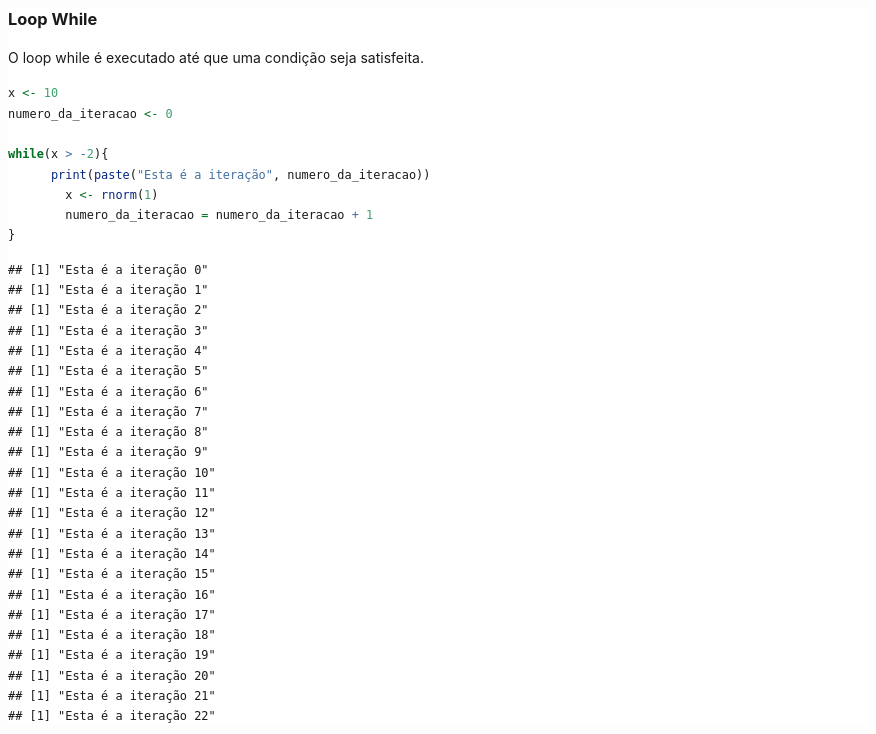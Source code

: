 ### Loop While

O loop while é executado até que uma condição seja satisfeita.

``` r
x <- 10
numero_da_iteracao <- 0

while(x > -2){
      print(paste("Esta é a iteração", numero_da_iteracao))
        x <- rnorm(1)
        numero_da_iteracao = numero_da_iteracao + 1
}
```

    ## [1] "Esta é a iteração 0"
    ## [1] "Esta é a iteração 1"
    ## [1] "Esta é a iteração 2"
    ## [1] "Esta é a iteração 3"
    ## [1] "Esta é a iteração 4"
    ## [1] "Esta é a iteração 5"
    ## [1] "Esta é a iteração 6"
    ## [1] "Esta é a iteração 7"
    ## [1] "Esta é a iteração 8"
    ## [1] "Esta é a iteração 9"
    ## [1] "Esta é a iteração 10"
    ## [1] "Esta é a iteração 11"
    ## [1] "Esta é a iteração 12"
    ## [1] "Esta é a iteração 13"
    ## [1] "Esta é a iteração 14"
    ## [1] "Esta é a iteração 15"
    ## [1] "Esta é a iteração 16"
    ## [1] "Esta é a iteração 17"
    ## [1] "Esta é a iteração 18"
    ## [1] "Esta é a iteração 19"
    ## [1] "Esta é a iteração 20"
    ## [1] "Esta é a iteração 21"
    ## [1] "Esta é a iteração 22"